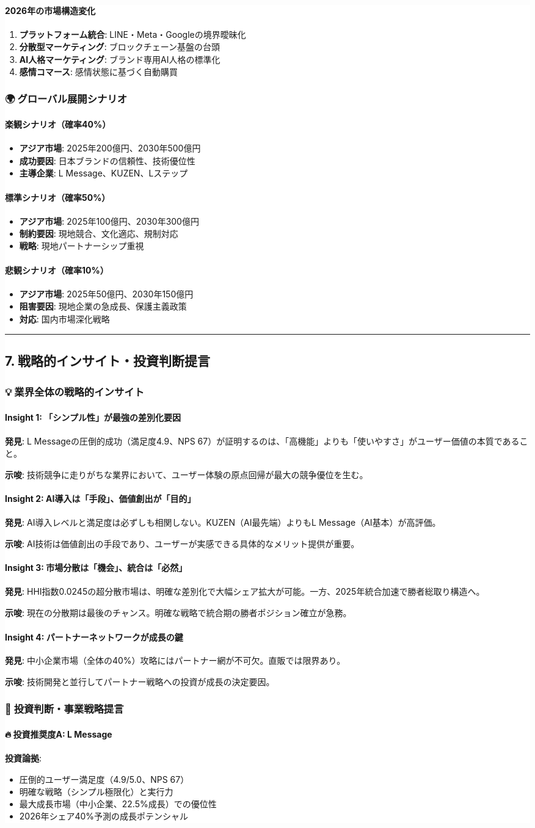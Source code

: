 #### **2026年の市場構造変化**
1. **プラットフォーム統合**: LINE・Meta・Googleの境界曖昧化
2. **分散型マーケティング**: ブロックチェーン基盤の台頭
3. **AI人格マーケティング**: ブランド専用AI人格の標準化
4. **感情コマース**: 感情状態に基づく自動購買

### 🌍 **グローバル展開シナリオ**

#### **楽観シナリオ（確率40%）**
- **アジア市場**: 2025年200億円、2030年500億円
- **成功要因**: 日本ブランドの信頼性、技術優位性
- **主導企業**: L Message、KUZEN、Lステップ

#### **標準シナリオ（確率50%）**
- **アジア市場**: 2025年100億円、2030年300億円
- **制約要因**: 現地競合、文化適応、規制対応
- **戦略**: 現地パートナーシップ重視

#### **悲観シナリオ（確率10%）**
- **アジア市場**: 2025年50億円、2030年150億円
- **阻害要因**: 現地企業の急成長、保護主義政策
- **対応**: 国内市場深化戦略

---

## 7. 戦略的インサイト・投資判断提言

### 💡 **業界全体の戦略的インサイト**

#### **Insight 1: 「シンプル性」が最強の差別化要因**
**発見**: L Messageの圧倒的成功（満足度4.9、NPS 67）が証明するのは、「高機能」よりも「使いやすさ」がユーザー価値の本質であること。

**示唆**: 技術競争に走りがちな業界において、ユーザー体験の原点回帰が最大の競争優位を生む。

#### **Insight 2: AI導入は「手段」、価値創出が「目的」**
**発見**: AI導入レベルと満足度は必ずしも相関しない。KUZEN（AI最先端）よりもL Message（AI基本）が高評価。

**示唆**: AI技術は価値創出の手段であり、ユーザーが実感できる具体的なメリット提供が重要。

#### **Insight 3: 市場分散は「機会」、統合は「必然」**
**発見**: HHI指数0.0245の超分散市場は、明確な差別化で大幅シェア拡大が可能。一方、2025年統合加速で勝者総取り構造へ。

**示唆**: 現在の分散期は最後のチャンス。明確な戦略で統合期の勝者ポジション確立が急務。

#### **Insight 4: パートナーネットワークが成長の鍵**
**発見**: 中小企業市場（全体の40%）攻略にはパートナー網が不可欠。直販では限界あり。

**示唆**: 技術開発と並行してパートナー戦略への投資が成長の決定要因。

### 🎯 **投資判断・事業戦略提言**

#### **🔥 投資推奨度A: L Message**
**投資論拠**:
- 圧倒的ユーザー満足度（4.9/5.0、NPS 67）
- 明確な戦略（シンプル極限化）と実行力
- 最大成長市場（中小企業、22.5%成長）での優位性
- 2026年シェア40%予測の成長ポテンシャル
